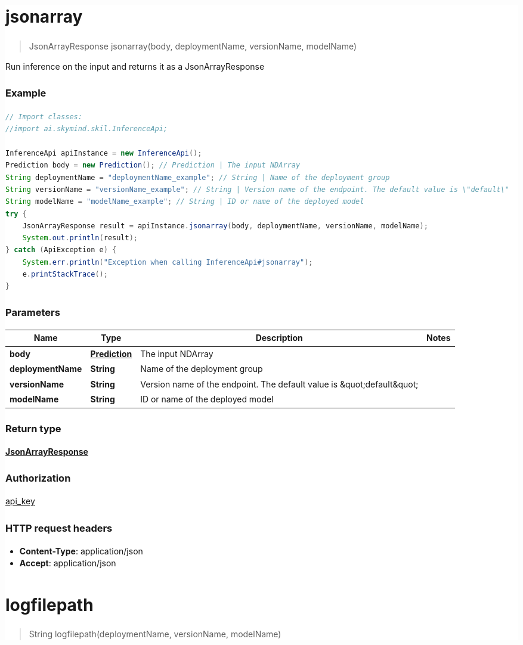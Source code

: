 <a name="jsonarray"></a>
# **jsonarray**
> JsonArrayResponse jsonarray(body, deploymentName, versionName, modelName)

Run inference on the input and returns it as a JsonArrayResponse

### Example
```java
// Import classes:
//import ai.skymind.skil.InferenceApi;

InferenceApi apiInstance = new InferenceApi();
Prediction body = new Prediction(); // Prediction | The input NDArray
String deploymentName = "deploymentName_example"; // String | Name of the deployment group
String versionName = "versionName_example"; // String | Version name of the endpoint. The default value is \"default\"
String modelName = "modelName_example"; // String | ID or name of the deployed model
try {
    JsonArrayResponse result = apiInstance.jsonarray(body, deploymentName, versionName, modelName);
    System.out.println(result);
} catch (ApiException e) {
    System.err.println("Exception when calling InferenceApi#jsonarray");
    e.printStackTrace();
}
```

### Parameters

Name | Type | Description  | Notes
------------- | ------------- | ------------- | -------------
 **body** | [**Prediction**](Prediction.md)| The input NDArray |
 **deploymentName** | **String**| Name of the deployment group |
 **versionName** | **String**| Version name of the endpoint. The default value is \&quot;default\&quot; |
 **modelName** | **String**| ID or name of the deployed model |

### Return type

[**JsonArrayResponse**](JsonArrayResponse.md)

### Authorization

[api_key](../README.md#api_key)

### HTTP request headers

 - **Content-Type**: application/json
 - **Accept**: application/json

<a name="logfilepath"></a>
# **logfilepath**
> String logfilepath(deploymentName, versionName, modelName)
